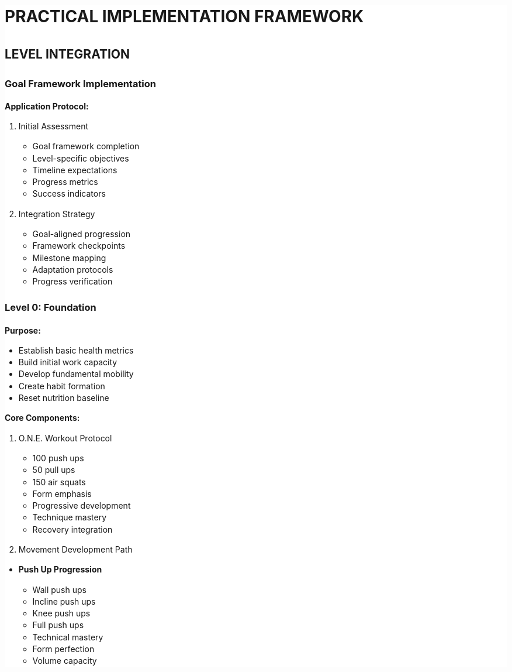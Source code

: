 


# PRACTICAL IMPLEMENTATION FRAMEWORK

## LEVEL INTEGRATION



### Goal Framework Implementation

**Application Protocol:**

1. Initial Assessment

   - Goal framework completion
   - Level-specific objectives
   - Timeline expectations
   - Progress metrics
   - Success indicators

2. Integration Strategy
   - Goal-aligned progression
   - Framework checkpoints
   - Milestone mapping
   - Adaptation protocols
   - Progress verification

### Level 0: Foundation

**Purpose:**

- Establish basic health metrics
- Build initial work capacity
- Develop fundamental mobility
- Create habit formation
- Reset nutrition baseline

**Core Components:**

1. O.N.E. Workout Protocol

   - 100 push ups
   - 50 pull ups
   - 150 air squats
   - Form emphasis
   - Progressive development
   - Technique mastery
   - Recovery integration

2. Movement Development Path

- **Push Up Progression**

  - Wall push ups
  - Incline push ups
  - Knee push ups
  - Full push ups
  - Technical mastery
  - Form perfection
  - Volume capacity
